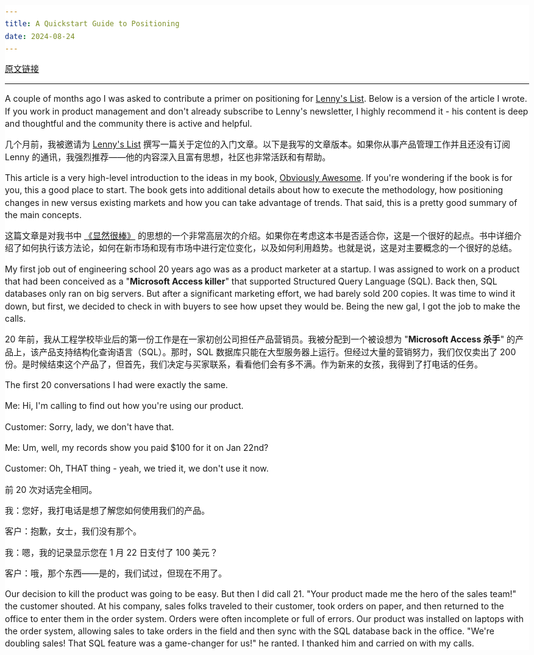 ```yaml
---
title: A Quickstart Guide to Positioning
date: 2024-08-24
---
```

[原文链接](https://www.aprildunford.com/post/a-quickstart-guide-to-positioning)

---

A couple of months ago I was asked to contribute a primer on positioning for [Lenny's List](https://www.lennysnewsletter.com/p/positioning). Below is a version of the article I wrote. If you work in product management and don't already subscribe to Lenny's newsletter, I highly recommend it - his content is deep and thoughtful and the community there is active and helpful.

几个月前，我被邀请为 [Lenny's List](https://www.lennysnewsletter.com/p/positioning) 撰写一篇关于定位的入门文章。以下是我写的文章版本。如果你从事产品管理工作并且还没有订阅 Lenny 的通讯，我强烈推荐——他的内容深入且富有思想，社区也非常活跃和有帮助。

This article is a very high-level introduction to the ideas in my book, [Obviously Awesome](https://www.aprildunford.com/obviously-awesome). If you're wondering if the book is for you, this a good place to start. The book gets into additional details about how to execute the methodology, how positioning changes in new versus existing markets and how you can take advantage of trends. That said, this is a pretty good summary of the main concepts.

这篇文章是对我书中 [《显然很棒》](https://www.aprildunford.com/obviously-awesome) 的思想的一个非常高层次的介绍。如果你在考虑这本书是否适合你，这是一个很好的起点。书中详细介绍了如何执行该方法论，如何在新市场和现有市场中进行定位变化，以及如何利用趋势。也就是说，这是对主要概念的一个很好的总结。

My first job out of engineering school 20 years ago was as a product marketer at a startup. I was assigned to work on a product that had been conceived as a "**Microsoft Access killer**" that supported Structured Query Language (SQL). Back then, SQL databases only ran on big servers. But after a significant marketing effort, we had barely sold 200 copies. It was time to wind it down, but first, we decided to check in with buyers to see how upset they would be. Being the new gal, I got the job to make the calls.

20 年前，我从工程学校毕业后的第一份工作是在一家初创公司担任产品营销员。我被分配到一个被设想为 "**Microsoft Access 杀手**" 的产品上，该产品支持结构化查询语言（SQL）。那时，SQL 数据库只能在大型服务器上运行。但经过大量的营销努力，我们仅仅卖出了 200 份。是时候结束这个产品了，但首先，我们决定与买家联系，看看他们会有多不满。作为新来的女孩，我得到了打电话的任务。

The first 20 conversations I had were exactly the same.

Me: Hi, I'm calling to find out how you're using our product.

Customer: Sorry, lady, we don't have that.

Me: Um, well, my records show you paid $100 for it on Jan 22nd?

Customer: Oh, THAT thing - yeah, we tried it, we don't use it now.

前 20 次对话完全相同。

我：您好，我打电话是想了解您如何使用我们的产品。

客户：抱歉，女士，我们没有那个。

我：嗯，我的记录显示您在 1 月 22 日支付了 100 美元？

客户：哦，那个东西——是的，我们试过，但现在不用了。

Our decision to kill the product was going to be easy. But then I did call 21. "Your product made me the hero of the sales team!" the customer shouted. At his company, sales folks traveled to their customer, took orders on paper, and then returned to the office to enter them in the order system. Orders were often incomplete or full of errors. Our product was installed on laptops with the order system, allowing sales to take orders in the field and then sync with the SQL database back in the office. "We're doubling sales! That SQL feature was a game-changer for us!" he ranted. I thanked him and carried on with my calls.
